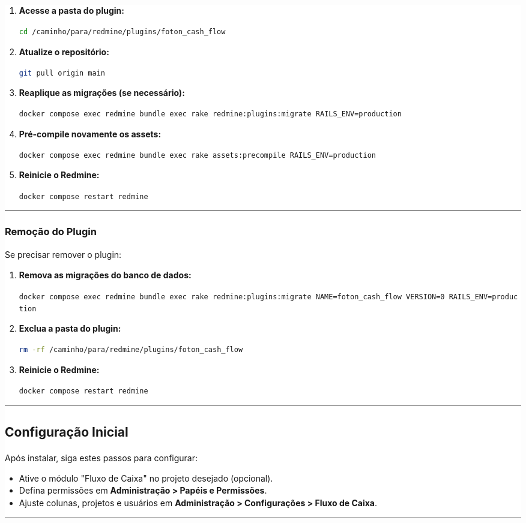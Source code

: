 1. **Acesse a pasta do plugin:**

   ```bash
   cd /caminho/para/redmine/plugins/foton_cash_flow
   ```

2. **Atualize o repositório:**

   ```bash
   git pull origin main
   ```

3. **Reaplique as migrações (se necessário):**

   ```bash
   docker compose exec redmine bundle exec rake redmine:plugins:migrate RAILS_ENV=production
   ```

4. **Pré-compile novamente os assets:**

   ```bash
   docker compose exec redmine bundle exec rake assets:precompile RAILS_ENV=production
   ```

5. **Reinicie o Redmine:**

   ```bash
   docker compose restart redmine
   ```

---

### Remoção do Plugin

Se precisar remover o plugin:

1. **Remova as migrações do banco de dados:**

   ```bash
   docker compose exec redmine bundle exec rake redmine:plugins:migrate NAME=foton_cash_flow VERSION=0 RAILS_ENV=production
   ```

2. **Exclua a pasta do plugin:**

   ```bash
   rm -rf /caminho/para/redmine/plugins/foton_cash_flow
   ```

3. **Reinicie o Redmine:**

   ```bash
   docker compose restart redmine
   ```

---

## Configuração Inicial

Após instalar, siga estes passos para configurar:

- Ative o módulo "Fluxo de Caixa" no projeto desejado (opcional).
- Defina permissões em **Administração > Papéis e Permissões**.
- Ajuste colunas, projetos e usuários em **Administração > Configurações > Fluxo de Caixa**.

---